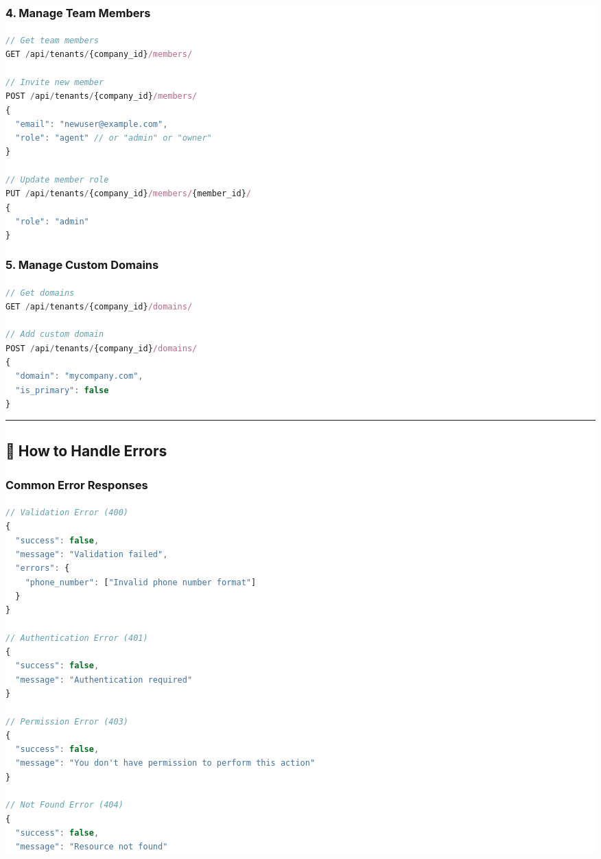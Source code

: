 ### **4. Manage Team Members**
```javascript
// Get team members
GET /api/tenants/{company_id}/members/

// Invite new member
POST /api/tenants/{company_id}/members/
{
  "email": "newuser@example.com",
  "role": "agent" // or "admin" or "owner"
}

// Update member role
PUT /api/tenants/{company_id}/members/{member_id}/
{
  "role": "admin"
}
```

### **5. Manage Custom Domains**
```javascript
// Get domains
GET /api/tenants/{company_id}/domains/

// Add custom domain
POST /api/tenants/{company_id}/domains/
{
  "domain": "mycompany.com",
  "is_primary": false
}
```

---

## 🔧 **How to Handle Errors**

### **Common Error Responses**
```javascript
// Validation Error (400)
{
  "success": false,
  "message": "Validation failed",
  "errors": {
    "phone_number": ["Invalid phone number format"]
  }
}

// Authentication Error (401)
{
  "success": false,
  "message": "Authentication required"
}

// Permission Error (403)
{
  "success": false,
  "message": "You don't have permission to perform this action"
}

// Not Found Error (404)
{
  "success": false,
  "message": "Resource not found"
```